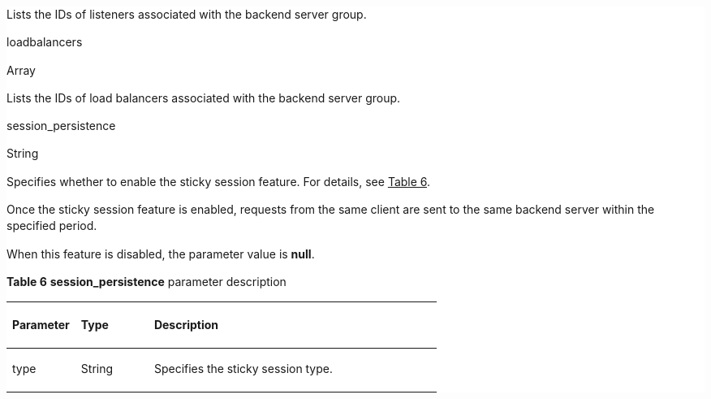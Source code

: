 <td class="cellrowborder" valign="top" width="66%" headers="mcps1.2.4.1.3 "><p id="p12944125619511"><a name="p12944125619511"></a><a name="p12944125619511"></a>Lists the IDs of listeners associated with the backend server group.</p>
</td>
</tr>
<tr id="row494419564513"><td class="cellrowborder" valign="top" width="16%" headers="mcps1.2.4.1.1 "><p id="p594495614516"><a name="p594495614516"></a><a name="p594495614516"></a>loadbalancers</p>
</td>
<td class="cellrowborder" valign="top" width="18%" headers="mcps1.2.4.1.2 "><p id="p694413561519"><a name="p694413561519"></a><a name="p694413561519"></a>Array</p>
</td>
<td class="cellrowborder" valign="top" width="66%" headers="mcps1.2.4.1.3 "><p id="p189451656658"><a name="p189451656658"></a><a name="p189451656658"></a>Lists the IDs of load balancers associated with the backend server group.</p>
</td>
</tr>
<tr id="row209451156154"><td class="cellrowborder" valign="top" width="16%" headers="mcps1.2.4.1.1 "><p id="p16945185612516"><a name="p16945185612516"></a><a name="p16945185612516"></a>session_persistence</p>
</td>
<td class="cellrowborder" valign="top" width="18%" headers="mcps1.2.4.1.2 "><p id="p109451564513"><a name="p109451564513"></a><a name="p109451564513"></a>String</p>
</td>
<td class="cellrowborder" valign="top" width="66%" headers="mcps1.2.4.1.3 "><p id="p18458175215155"><a name="p18458175215155"></a><a name="p18458175215155"></a>Specifies whether to enable the sticky session feature. For details, see <a href="#table1659974218492">Table 6</a>.</p>
<p id="p166781654171513"><a name="p166781654171513"></a><a name="p166781654171513"></a>Once the sticky session feature is enabled, requests from the same client are sent to the same backend server within the specified period.</p>
<p id="p19438135717159"><a name="p19438135717159"></a><a name="p19438135717159"></a>When this feature is disabled, the parameter value is <strong id="b1929513138366"><a name="b1929513138366"></a><a name="b1929513138366"></a>null</strong>.</p>
</td>
</tr>
</tbody>
</table>

**Table  6** **session\_persistence**  parameter description

<a name="table1659974218492"></a>
<table><thead align="left"><tr id="row12652114216495"><th class="cellrowborder" valign="top" width="16%" id="mcps1.2.4.1.1"><p id="p8652134218493"><a name="p8652134218493"></a><a name="p8652134218493"></a>Parameter</p>
</th>
<th class="cellrowborder" valign="top" width="17%" id="mcps1.2.4.1.2"><p id="p965284214496"><a name="p965284214496"></a><a name="p965284214496"></a>Type</p>
</th>
<th class="cellrowborder" valign="top" width="67%" id="mcps1.2.4.1.3"><p id="p3652164264914"><a name="p3652164264914"></a><a name="p3652164264914"></a>Description</p>
</th>
</tr>
</thead>
<tbody><tr id="row16652114264914"><td class="cellrowborder" valign="top" width="16%" headers="mcps1.2.4.1.1 "><p id="p106528426495"><a name="p106528426495"></a><a name="p106528426495"></a>type</p>
</td>
<td class="cellrowborder" valign="top" width="17%" headers="mcps1.2.4.1.2 "><p id="p665216429491"><a name="p665216429491"></a><a name="p665216429491"></a>String</p>
</td>
<td class="cellrowborder" valign="top" width="67%" headers="mcps1.2.4.1.3 "><p id="p1082720181618"><a name="p1082720181618"></a><a name="p1082720181618"></a>Specifies the sticky session type.</p>